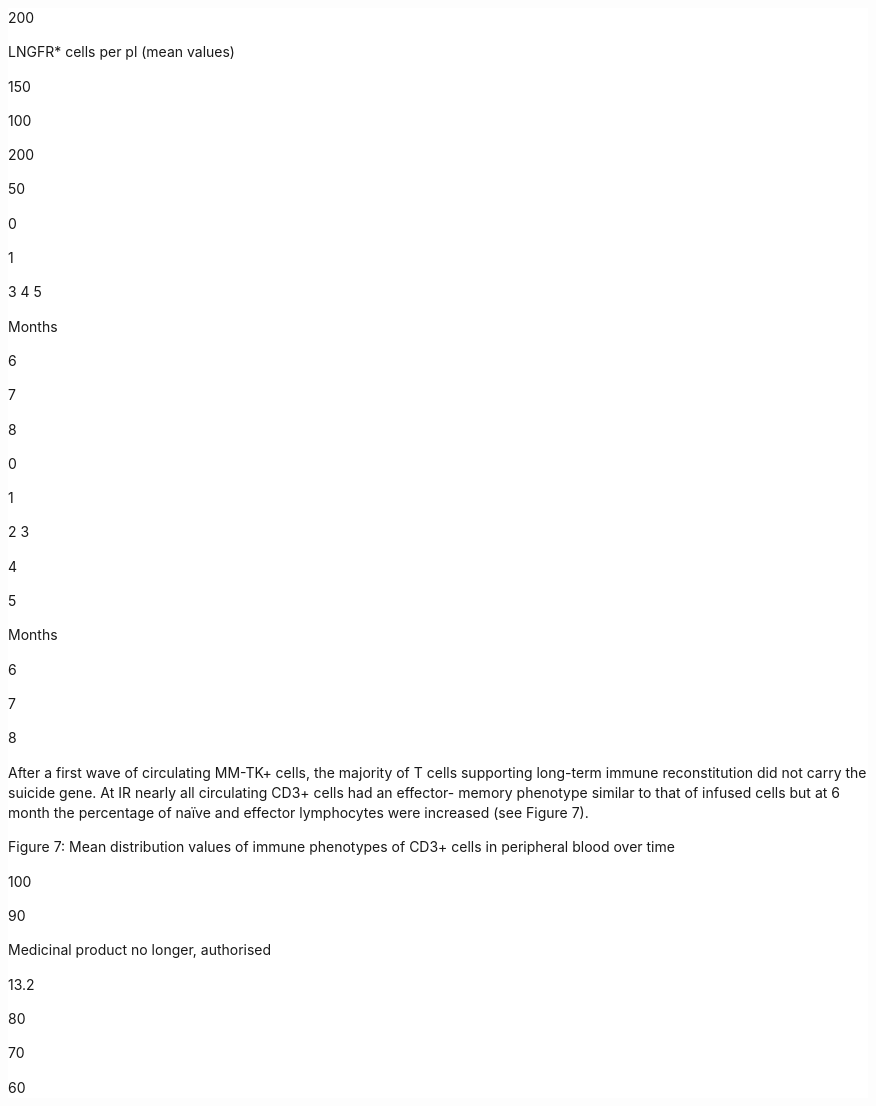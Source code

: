 200

LNGFR* cells per pl (mean values)

150

100

200

50

0

1

3 4 5

Months

6

7

8

0

1

2 3

4

5

Months

6

7

8

After a first wave of circulating MM-TK+ cells, the majority of T cells supporting long-term immune reconstitution did not carry the suicide gene. At IR nearly all circulating CD3+ cells had an effector- memory phenotype similar to that of infused cells but at 6 month the percentage of naïve and effector lymphocytes were increased (see Figure 7).

Figure 7: Mean distribution values of immune phenotypes of CD3+ cells in peripheral blood over time

100

90

Medicinal product no longer, authorised

13.2

80

70

60
